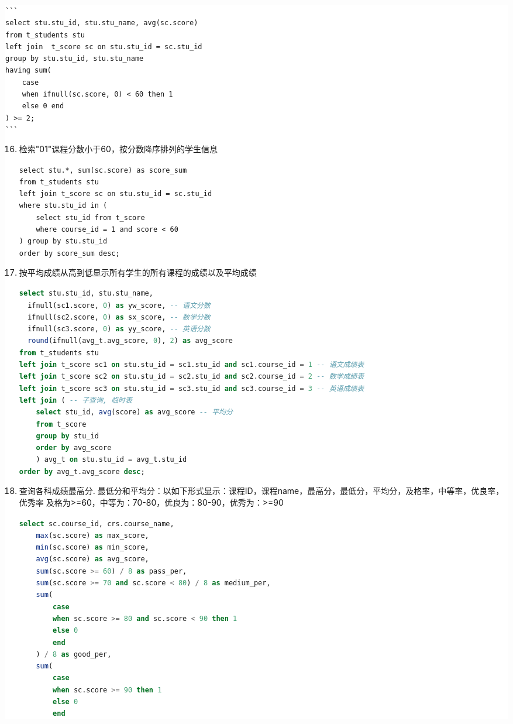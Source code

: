     ```
    select stu.stu_id, stu.stu_name, avg(sc.score)
    from t_students stu
    left join  t_score sc on stu.stu_id = sc.stu_id
    group by stu.stu_id, stu.stu_name
    having sum(
    	case 
    	when ifnull(sc.score, 0) < 60 then 1
    	else 0 end
    ) >= 2;
    ```
16. 检索"01"课程分数小于60，按分数降序排列的学生信息

    ```
    select stu.*, sum(sc.score) as score_sum
    from t_students stu
    left join t_score sc on stu.stu_id = sc.stu_id
    where stu.stu_id in (
    	select stu_id from t_score
    	where course_id = 1 and score < 60
    ) group by stu.stu_id
    order by score_sum desc;
    ```

17. 按平均成绩从高到低显示所有学生的所有课程的成绩以及平均成绩

    ```sql
    select stu.stu_id, stu.stu_name,
      ifnull(sc1.score, 0) as yw_score, -- 语文分数
      ifnull(sc2.score, 0) as sx_score, -- 数学分数
      ifnull(sc3.score, 0) as yy_score, -- 英语分数
      round(ifnull(avg_t.avg_score, 0), 2) as avg_score
    from t_students stu
    left join t_score sc1 on stu.stu_id = sc1.stu_id and sc1.course_id = 1 -- 语文成绩表
    left join t_score sc2 on stu.stu_id = sc2.stu_id and sc2.course_id = 2 -- 数学成绩表
    left join t_score sc3 on stu.stu_id = sc3.stu_id and sc3.course_id = 3 -- 英语成绩表
    left join ( -- 子查询, 临时表
        select stu_id, avg(score) as avg_score -- 平均分
        from t_score
        group by stu_id
        order by avg_score
        ) avg_t on stu.stu_id = avg_t.stu_id
    order by avg_t.avg_score desc;
    ```

18. 查询各科成绩最高分. 最低分和平均分：以如下形式显示：课程ID，课程name，最高分，最低分，平均分，及格率，中等率，优良率，优秀率
及格为>=60，中等为：70-80，优良为：80-90，优秀为：>=90

    ```sql
    select sc.course_id, crs.course_name,
        max(sc.score) as max_score,
        min(sc.score) as min_score,
        avg(sc.score) as avg_score,
        sum(sc.score >= 60) / 8 as pass_per,
        sum(sc.score >= 70 and sc.score < 80) / 8 as medium_per,
        sum(
        	case
        	when sc.score >= 80 and sc.score < 90 then 1
        	else 0
        	end
        ) / 8 as good_per,
        sum(
        	case
        	when sc.score >= 90 then 1
        	else 0
        	end